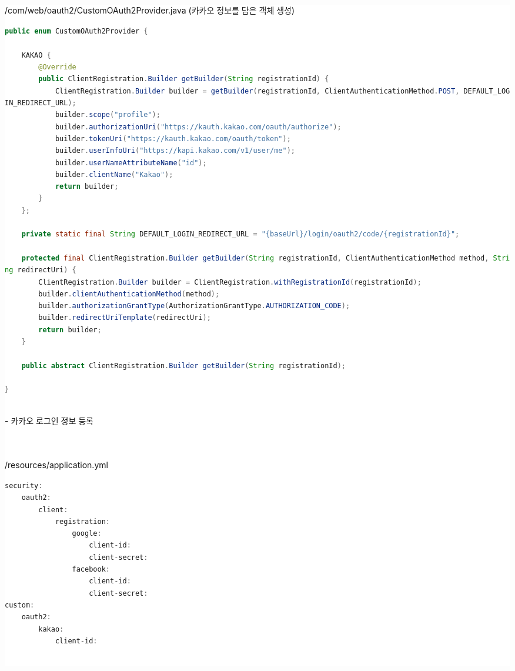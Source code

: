 
/com/web/oauth2/CustomOAuth2Provider.java (카카오 정보를 담은 객체 생성)
```java
public enum CustomOAuth2Provider {

    KAKAO {
        @Override
        public ClientRegistration.Builder getBuilder(String registrationId) {
            ClientRegistration.Builder builder = getBuilder(registrationId, ClientAuthenticationMethod.POST, DEFAULT_LOGIN_REDIRECT_URL);
            builder.scope("profile");
            builder.authorizationUri("https://kauth.kakao.com/oauth/authorize");
            builder.tokenUri("https://kauth.kakao.com/oauth/token");
            builder.userInfoUri("https://kapi.kakao.com/v1/user/me");
            builder.userNameAttributeName("id");
            builder.clientName("Kakao");
            return builder;
        }
    };

    private static final String DEFAULT_LOGIN_REDIRECT_URL = "{baseUrl}/login/oauth2/code/{registrationId}";

    protected final ClientRegistration.Builder getBuilder(String registrationId, ClientAuthenticationMethod method, String redirectUri) {
        ClientRegistration.Builder builder = ClientRegistration.withRegistrationId(registrationId);
        builder.clientAuthenticationMethod(method);
        builder.authorizationGrantType(AuthorizationGrantType.AUTHORIZATION_CODE);
        builder.redirectUriTemplate(redirectUri);
        return builder;
    }

    public abstract ClientRegistration.Builder getBuilder(String registrationId);

}
```
<br>
- 카카오 로그인 정보 등록
<br>
<br>
<br>

/resources/application.yml
```java
security:
    oauth2:
        client:
            registration:
                google:
                    client-id:
                    client-secret:
                facebook:
                    client-id:
                    client-secret:
custom:
    oauth2:
        kakao:
            client-id:
```
<br>
